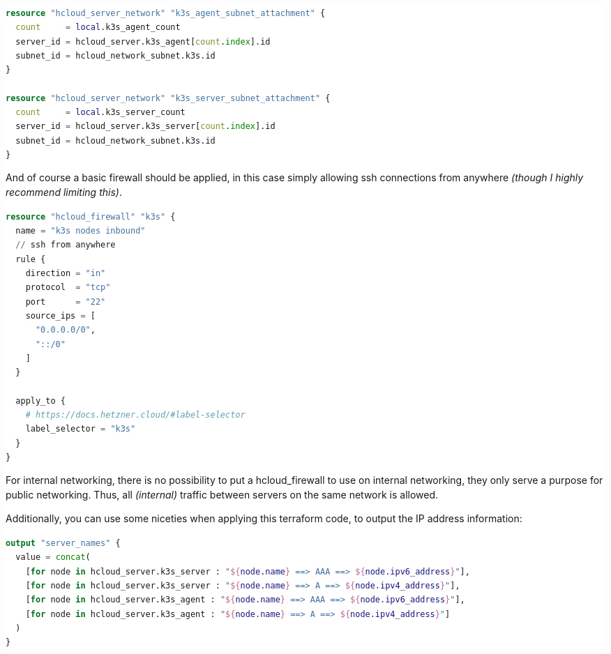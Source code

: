 ```terraform
resource "hcloud_server_network" "k3s_agent_subnet_attachment" {
  count     = local.k3s_agent_count
  server_id = hcloud_server.k3s_agent[count.index].id
  subnet_id = hcloud_network_subnet.k3s.id
}

resource "hcloud_server_network" "k3s_server_subnet_attachment" {
  count     = local.k3s_server_count
  server_id = hcloud_server.k3s_server[count.index].id
  subnet_id = hcloud_network_subnet.k3s.id
}
```

And of course a basic firewall should be applied, in this case simply allowing ssh connections from anywhere _(though I highly recommend limiting this)_.

```terraform
resource "hcloud_firewall" "k3s" {
  name = "k3s nodes inbound"
  // ssh from anywhere
  rule {
    direction = "in"
    protocol  = "tcp"
    port      = "22"
    source_ips = [
      "0.0.0.0/0",
      "::/0"
    ]
  }
  
  apply_to {
    # https://docs.hetzner.cloud/#label-selector
    label_selector = "k3s"
  }
}
```

For internal networking, there is no possibility to put a hcloud_firewall to use on internal networking, they only serve a purpose for public networking.
Thus, all _(internal)_ traffic between servers on the same network is allowed.

Additionally, you can use some niceties when applying this terraform code, to output the IP address information:

```terraform
output "server_names" {
  value = concat(
    [for node in hcloud_server.k3s_server : "${node.name} ==> AAA ==> ${node.ipv6_address}"],
    [for node in hcloud_server.k3s_server : "${node.name} ==> A ==> ${node.ipv4_address}"],
    [for node in hcloud_server.k3s_agent : "${node.name} ==> AAA ==> ${node.ipv6_address}"],
    [for node in hcloud_server.k3s_agent : "${node.name} ==> A ==> ${node.ipv4_address}"]
  )
}
```
